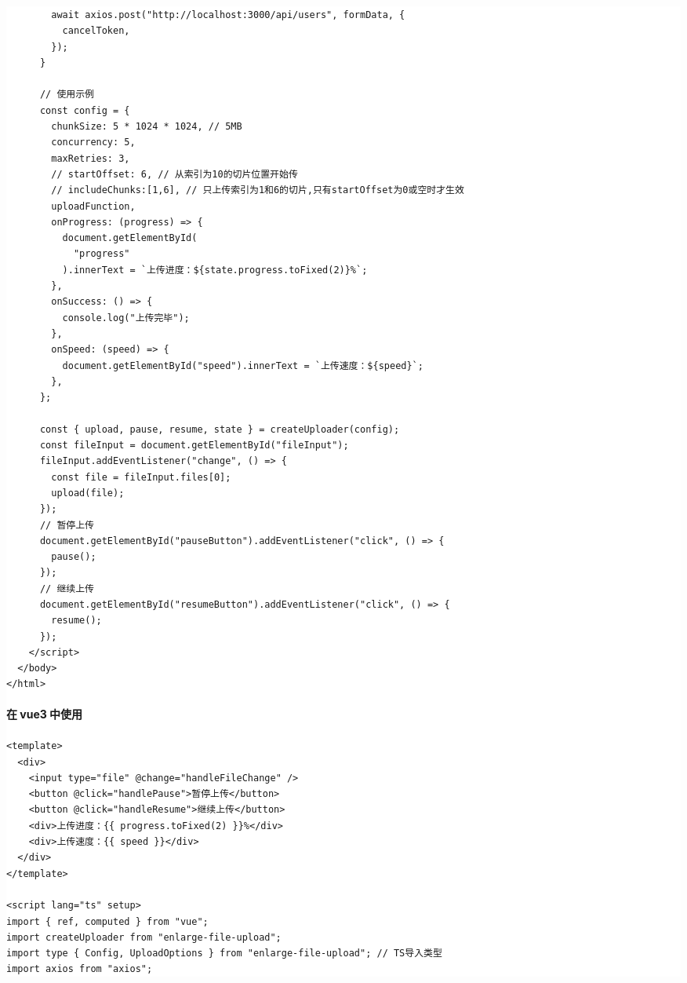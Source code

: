 ```
        await axios.post("http://localhost:3000/api/users", formData, {
          cancelToken,
        });
      }

      // 使用示例
      const config = {
        chunkSize: 5 * 1024 * 1024, // 5MB
        concurrency: 5,
        maxRetries: 3,
        // startOffset: 6, // 从索引为10的切片位置开始传
        // includeChunks:[1,6], // 只上传索引为1和6的切片,只有startOffset为0或空时才生效
        uploadFunction,
        onProgress: (progress) => {
          document.getElementById(
            "progress"
          ).innerText = `上传进度：${state.progress.toFixed(2)}%`;
        },
        onSuccess: () => {
          console.log("上传完毕");
        },
        onSpeed: (speed) => {
          document.getElementById("speed").innerText = `上传速度：${speed}`;
        },
      };

      const { upload, pause, resume, state } = createUploader(config);
      const fileInput = document.getElementById("fileInput");
      fileInput.addEventListener("change", () => {
        const file = fileInput.files[0];
        upload(file);
      });
      // 暂停上传
      document.getElementById("pauseButton").addEventListener("click", () => {
        pause();
      });
      // 继续上传
      document.getElementById("resumeButton").addEventListener("click", () => {
        resume();
      });
    </script>
  </body>
</html>
```

#### **在 vue3 中使用**

```
<template>
  <div>
    <input type="file" @change="handleFileChange" />
    <button @click="handlePause">暂停上传</button>
    <button @click="handleResume">继续上传</button>
    <div>上传进度：{{ progress.toFixed(2) }}%</div>
    <div>上传速度：{{ speed }}</div>
  </div>
</template>

<script lang="ts" setup>
import { ref, computed } from "vue";
import createUploader from "enlarge-file-upload";
import type { Config, UploadOptions } from "enlarge-file-upload"; // TS导入类型
import axios from "axios";

```